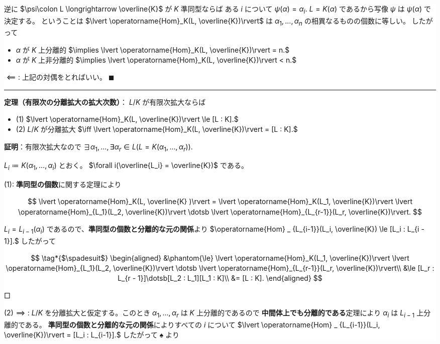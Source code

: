 逆に $\psi\colon L \longrightarrow \overline{K}$ が $K$ 準同型ならば
ある $i$ について $\psi(\alpha) = \alpha_i.$
$L = K(\alpha)$ であるから写像 $\psi$ は $\psi(\alpha)$ で決定する。
ということは $\lvert \operatorname{Hom}_K(L, \overline{K})\rvert$ は
$\alpha_1, \dotsc, \alpha_n$ の相異なるものの個数に等しい。
したがって

* $\alpha$ が $K$ 上分離的 $\implies \lvert \operatorname{Hom}_K(L, \overline{K})\rvert = n.$
* $\alpha$ が $K$ 上非分離的 $\implies \lvert \operatorname{Hom}_K(L, \overline{K})\rvert < n.$

$\impliedby:$ 上記の対偶をとればいい。
$\blacksquare$

----

**定理（有限次の分離拡大の拡大次数）**：
$L/K$ が有限次拡大ならば

* $(1)$ $\lvert \operatorname{Hom}_K(L, \overline{K})\rvert \le [L : K].$
* $(2)$ $L/K$ が分離拡大 $\iff \lvert \operatorname{Hom}_K(L, \overline{K})\rvert = [L : K].$

**証明**：有限次拡大なので $\exists \alpha_1, \dotsc, \exists \alpha_r \in L(L = K(\alpha_1, \dotsc, \alpha_r)).$

$L_i \coloneqq K(\alpha_1, \dotsc, \alpha_i)$ とおく。
$\forall i(\overline{L_i} = \overline{K})$ である。

$(1):$ **準同型の個数**に関する定理により

$$
\lvert \operatorname{Hom}_K(L, \overline{K} )\rvert =
\lvert \operatorname{Hom}_K(L_1, \overline{K})\rvert
\lvert \operatorname{Hom}_{L_1}(L_2, \overline{K})\rvert
\dotsb
\lvert \operatorname{Hom}_{L_{r-1}}(L_r, \overline{K})\rvert.
$$

$L_i = L_{i - 1}(\alpha_i)$ であるので、**準同型の個数と分離的な元の関係**より
$\operatorname{Hom} _ {L_{i-1}}(L_i, \overline{K}) \le [L_i : L_{i - 1}].$
したがって

$$
\tag*{$\spadesuit$}
\begin{aligned}
&\phantom{\le} \lvert \operatorname{Hom}_K(L_1, \overline{K})\rvert
\lvert \operatorname{Hom}_{L_1}(L_2, \overline{K})\rvert
\dotsb
\lvert \operatorname{Hom}_{L_{r-1}}(L_r, \overline{K})\rvert\\
&\le [L_r : L_{r - 1}]\dotsb[L_2 : L_1][L_1 : K]\\
&= [L : K].
\end{aligned}
$$

$\Box$

$(2) \implies:$ $L/K$ を分離拡大と仮定する。このとき
$\alpha_1, \dotsc, \alpha_r$ は $K$ 上分離的であるので
**中間体上でも分離的である**定理により $\alpha_i$ は $L_{i - 1}$ 上分離的である。
**準同型の個数と分離的な元の関係**によりすべての $i$ について
$\lvert \operatorname{Hom} _ {L_{i-1}}(L_i, \overline{K})\rvert = [L_i : L_{i-1}].$
したがって $\spadesuit$ より
